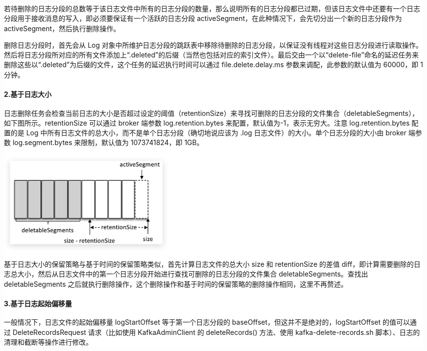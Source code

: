 若待删除的日志分段的总数等于该日志文件中所有的日志分段的数量，那么说明所有的日志分段都已过期，但该日志文件中还要有一个日志分段用于接收消息的写入，即必须要保证有一个活跃的日志分段 activeSegment，在此种情况下，会先切分出一个新的日志分段作为 activeSegment，然后执行删除操作。

删除日志分段时，首先会从 Log 对象中所维护日志分段的跳跃表中移除待删除的日志分段，以保证没有线程对这些日志分段进行读取操作。然后将日志分段所对应的所有文件添加上“.deleted”的后缀（当然也包括对应的索引文件）。最后交由一个以“delete-file”命名的延迟任务来删除这些以“.deleted”为后缀的文件，这个任务的延迟执行时间可以通过 file.delete.delay.ms 参数来调配，此参数的默认值为 60000，即 1 分钟。

#### 2.基于日志大小

日志删除任务会检查当前日志的大小是否超过设定的阈值（retentionSize）来寻找可删除的日志分段的文件集合（deletableSegments），如下图所示。retentionSize 可以通过 broker 端参数 log.retention.bytes 来配置，默认值为-1，表示无穷大。注意 log.retention.bytes 配置的是 Log 中所有日志文件的总大小，而不是单个日志分段（确切地说应该为 .log 日志文件）的大小。单个日志分段的大小由 broker 端参数 log.segment.bytes 来限制，默认值为 1073741824，即 1GB。

<img src="%E4%BA%94%E3%80%81%E6%97%A5%E5%BF%97%E5%AD%98%E5%82%A8.resource/image-20230127213807956.png" alt="image-20230127213807956" style="zoom:33%;" />

基于日志大小的保留策略与基于时间的保留策略类似，首先计算日志文件的总大小 size 和 retentionSize 的差值 diff，即计算需要删除的日志总大小，然后从日志文件中的第一个日志分段开始进行查找可删除的日志分段的文件集合 deletableSegments。查找出 deletableSegments 之后就执行删除操作，这个删除操作和基于时间的保留策略的删除操作相同，这里不再赘述。

#### 3.基于日志起始偏移量

一般情况下，日志文件的起始偏移量 logStartOffset 等于第一个日志分段的 baseOffset，但这并不是绝对的，logStartOffset 的值可以通过 DeleteRecordsRequest 请求（比如使用 KafkaAdminClient 的 deleteRecords() 方法、使用 kafka-delete-records.sh 脚本）、日志的清理和截断等操作进行修改。
